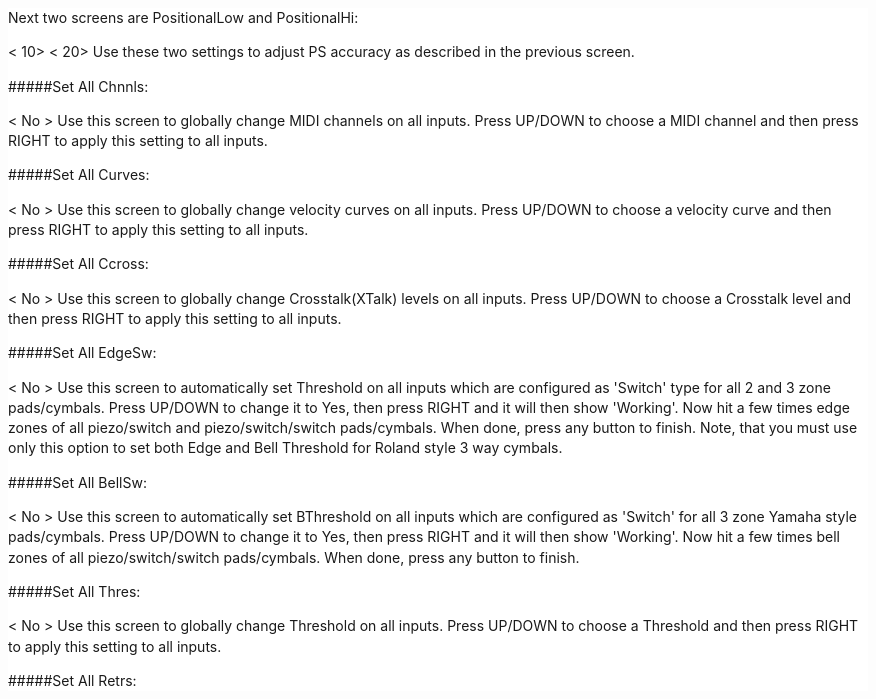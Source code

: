 Next two screens are PositionalLow and PositionalHi:

<PositionalLow >
<            10>

<PositionalHi  >
<            20>
Use these two settings to adjust PS accuracy as described in the previous screen.

#####Set All Chnnls:

<Set All Chnnls>
<           No >
Use this screen to globally change MIDI channels on all inputs. Press UP/DOWN to choose a MIDI channel and then press RIGHT to apply this setting to all inputs.

#####Set All Curves:

<Set All Curves>
<           No >
Use this screen to globally change velocity curves on all inputs. Press UP/DOWN to choose a velocity curve and then press RIGHT to apply this setting to all inputs.

#####Set All Ccross:

<Set All Cross >
<           No >
Use this screen to globally change Crosstalk(XTalk) levels on all inputs. Press UP/DOWN to choose a Crosstalk level and then press RIGHT to apply this setting to all inputs.

#####Set All EdgeSw:

<Set All EdgeSw>
<           No >
Use this screen to automatically set Threshold on all inputs which are configured as 'Switch' type for all 2 and 3 zone pads/cymbals. Press UP/DOWN to change it to Yes, then press RIGHT and it will then show 'Working'. Now hit a few times edge zones of all piezo/switch and piezo/switch/switch pads/cymbals. When done, press any button to finish. Note, that you must use only this option to set both Edge and Bell Threshold for Roland style 3 way cymbals.

#####Set All BellSw:

<Set All BellSw>
<           No >
Use this screen to automatically set BThreshold on all inputs which are configured as 'Switch' for all 3 zone Yamaha style pads/cymbals. Press UP/DOWN to change it to Yes, then press RIGHT and it will then show 'Working'. Now hit a few times bell zones of all piezo/switch/switch pads/cymbals. When done, press any button to finish.

#####Set All Thres:

<Set All Thres >
<           No >
Use this screen to globally change Threshold on all inputs. Press UP/DOWN to choose a Threshold and then press RIGHT to apply this setting to all inputs.

#####Set All Retrs:

